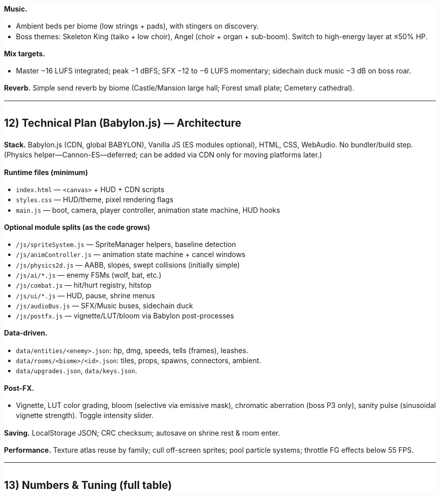 **Music.**

* Ambient beds per biome (low strings + pads), with stingers on discovery.
* Boss themes: Skeleton King (taiko + low choir), Angel (choir + organ + sub-boom). Switch to high-energy layer at ≤50% HP.

**Mix targets.**

* Master −16 LUFS integrated; peak −1 dBFS; SFX −12 to −6 LUFS momentary; sidechain duck music −3 dB on boss roar.

**Reverb.** Simple send reverb by biome (Castle/Mansion large hall; Forest small plate; Cemetery cathedral).

---

## 12) Technical Plan (Babylon.js) — Architecture

**Stack.** Babylon.js (CDN, global BABYLON), Vanilla JS (ES modules optional), HTML, CSS, WebAudio. No bundler/build step. (Physics helper—Cannon-ES—deferred; can be added via CDN only for moving platforms later.)

**Runtime files (minimum)**
- `index.html` — `<canvas>` + HUD + CDN scripts
- `styles.css` — HUD/theme, pixel rendering flags
- `main.js` — boot, camera, player controller, animation state machine, HUD hooks

**Optional module splits (as the code grows)**
- `/js/spriteSystem.js` — SpriteManager helpers, baseline detection
- `/js/animController.js` — animation state machine + cancel windows
- `/js/physics2d.js` — AABB, slopes, swept collisions (initially simple)
- `/js/ai/*.js` — enemy FSMs (wolf, bat, etc.)
- `/js/combat.js` — hit/hurt registry, hitstop
- `/js/ui/*.js` — HUD, pause, shrine menus
- `/js/audioBus.js` — SFX/Music buses, sidechain duck
- `/js/postfx.js` — vignette/LUT/bloom via Babylon post-processes

**Data-driven.**

* `data/entities/<enemy>.json`: hp, dmg, speeds, tells (frames), leashes.
* `data/rooms/<biome>/<id>.json`: tiles, props, spawns, connectors, ambient.
* `data/upgrades.json`, `data/keys.json`.

**Post-FX.**

* Vignette, LUT color grading, bloom (selective via emissive mask), chromatic aberration (boss P3 only), sanity pulse (sinusoidal vignette strength). Toggle intensity slider.

**Saving.** LocalStorage JSON; CRC checksum; autosave on shrine rest & room enter.

**Performance.** Texture atlas reuse by family; cull off-screen sprites; pool particle systems; throttle FG effects below 55 FPS.

---

## 13) Numbers & Tuning (full table)
